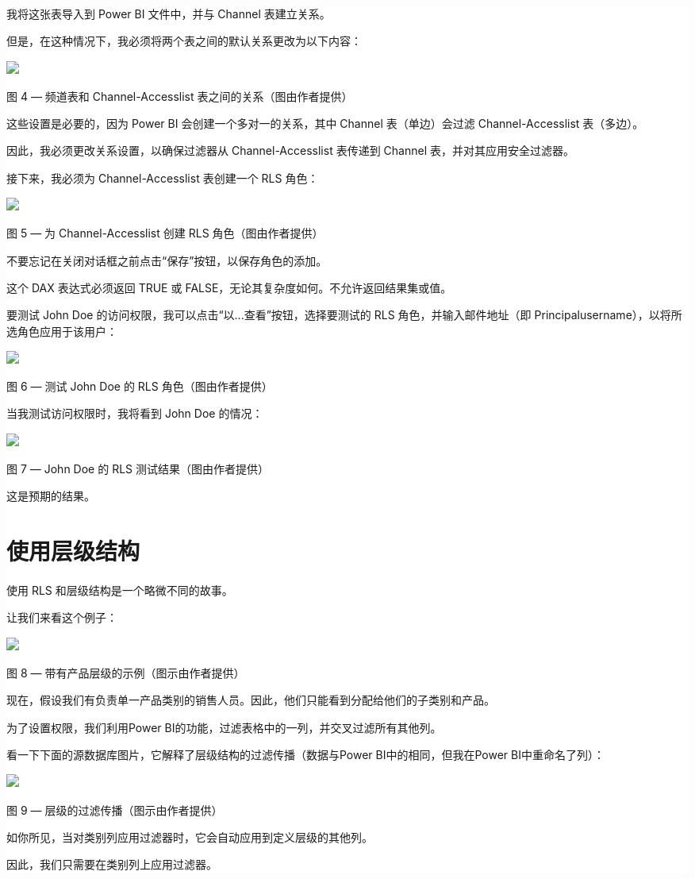 我将这张表导入到 Power BI 文件中，并与 Channel 表建立关系。

但是，在这种情况下，我必须将两个表之间的默认关系更改为以下内容：

![](../Images/abc3e0b19edae5a895a7f5e1a26d529b.png)

图 4 — 频道表和 Channel-Accesslist 表之间的关系（图由作者提供）

这些设置是必要的，因为 Power BI 会创建一个多对一的关系，其中 Channel 表（单边）会过滤 Channel-Accesslist 表（多边）。

因此，我必须更改关系设置，以确保过滤器从 Channel-Accesslist 表传递到 Channel 表，并对其应用安全过滤器。

接下来，我必须为 Channel-Accesslist 表创建一个 RLS 角色：

![](../Images/661a4cd2079636128ad09b7c11fa2356.png)

图 5 — 为 Channel-Accesslist 创建 RLS 角色（图由作者提供）

不要忘记在关闭对话框之前点击“保存”按钮，以保存角色的添加。

这个 DAX 表达式必须返回 TRUE 或 FALSE，无论其复杂度如何。不允许返回结果集或值。

要测试 John Doe 的访问权限，我可以点击“以...查看”按钮，选择要测试的 RLS 角色，并输入邮件地址（即 Principalusername），以将所选角色应用于该用户：

![](../Images/dfd572293fe3eaf0646370646cc0f31f.png)

图 6 — 测试 John Doe 的 RLS 角色（图由作者提供）

当我测试访问权限时，我将看到 John Doe 的情况：

![](../Images/c144e774ef9fc2f52a3dd74b2172e1aa.png)

图 7 — John Doe 的 RLS 测试结果（图由作者提供）

这是预期的结果。

# 使用层级结构

使用 RLS 和层级结构是一个略微不同的故事。

让我们来看这个例子：

![](../Images/90942588cda99b3b13cf5d3b924b69c8.png)

图 8 — 带有产品层级的示例（图示由作者提供）

现在，假设我们有负责单一产品类别的销售人员。因此，他们只能看到分配给他们的子类别和产品。

为了设置权限，我们利用Power BI的功能，过滤表格中的一列，并交叉过滤所有其他列。

看一下下面的源数据库图片，它解释了层级结构的过滤传播（数据与Power BI中的相同，但我在Power BI中重命名了列）：

![](../Images/ba5528001ad02becc33bae1fe47a8ddb.png)

图 9 — 层级的过滤传播（图示由作者提供）

如你所见，当对类别列应用过滤器时，它会自动应用到定义层级的其他列。

因此，我们只需要在类别列上应用过滤器。
